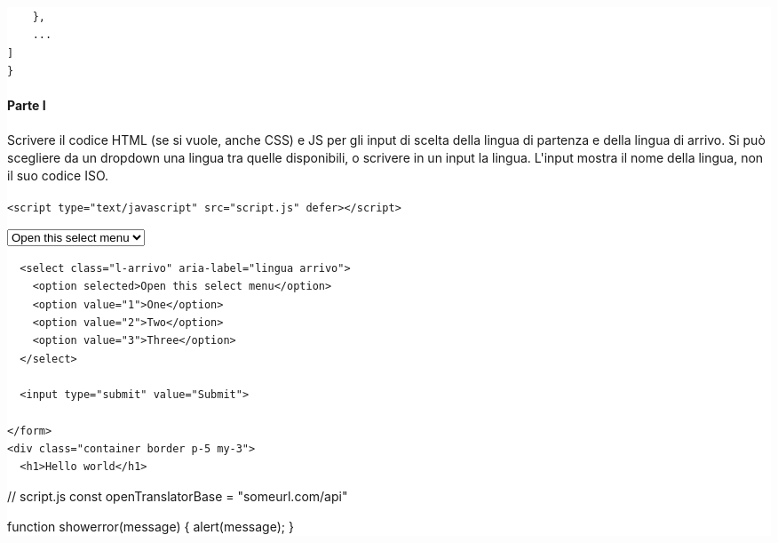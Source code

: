 ```{
    },
 	... 
]
}
```

#### Parte I 
Scrivere il codice HTML (se si vuole, anche CSS) e JS per gli input di scelta della lingua di partenza e della lingua di arrivo. Si può scegliere da un dropdown una lingua tra quelle disponibili, o scrivere in un input la lingua. L'input mostra il nome della lingua, non il suo codice ISO. 

<!doctype html>
<html>
  <head>
    <meta charset="utf-8">
    <title>Hello world</title>
    <link rel="stylesheet" href="https://www.fabiovitali.it/TW/lib/bootstrap.min.css">
    <script src="https://www.fabiovitali.it/TW/lib/jquery-3.6.0.js"></script>
    <script src="https://www.fabiovitali.it/TW/lib/bootstrap.js"></script>

    <script type="text/javascript" src="script.js" defer></script>
  </head>

  <body>
    <form id="form-select">
      <select class="l-partenza" aria-label="lingua partenza">
        <option selected>Open this select menu</option>
        <option value="1">One</option>
        <option value="2">Two</option>
        <option value="3">Three</option>
      </select>


      <select class="l-arrivo" aria-label="lingua arrivo">
        <option selected>Open this select menu</option>
        <option value="1">One</option>
        <option value="2">Two</option>
        <option value="3">Three</option>
      </select>

      <input type="submit" value="Submit">

    </form>
    <div class="container border p-5 my-3">
      <h1>Hello world</h1>
  </body>
</html>


// script.js
const openTranslatorBase = "someurl.com/api"

function showerror(message) {
  alert(message);
}
